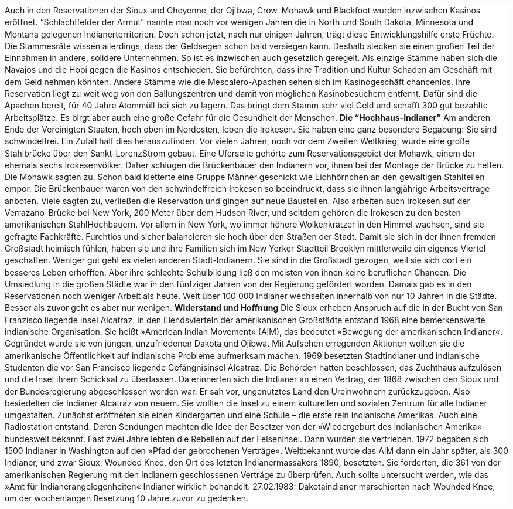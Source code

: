 Auch in den Reservationen der Sioux und Cheyenne, der Ojibwa, Crow, Mohawk und Blackfoot wurden inzwischen Kasinos eröffnet. “Schlachtfelder der Armut” nannte man noch vor wenigen Jahren die in North und South Dakota, Minnesota und Montana gelegenen Indianerterritorien. Doch schon jetzt, nach nur einigen Jahren, trägt diese Entwicklungshilfe erste Früchte. Die Stammesräte wissen allerdings, dass der Geldsegen schon bald versiegen kann. Deshalb stecken sie einen großen Teil der Einnahmen in andere, solidere Unternehmen. So ist es inzwischen auch gesetzlich geregelt.
Als einzige Stämme haben sich die Navajos und die Hopi gegen die Kasinos entschieden. Sie befürchten, dass ihre Tradition und Kultur Schaden am Geschäft mit dem Geld nehmen könnten. Andere Stämme wie die Mescalero-Apachen sehen sich im Kasinogeschäft chancenlos. Ihre Reservation liegt zu weit weg von den Ballungszentren und damit von möglichen Kasinobesuchern entfernt. Dafür sind die Apachen bereit, für 40 Jahre Atommüll bei sich zu lagern. Das bringt dem Stamm sehr viel Geld und schafft 300 gut bezahlte Arbeitsplätze. Es birgt aber auch eine große Gefahr für die Gesundheit der Menschen.
**Die “Hochhaus-Indianer”**
Am anderen Ende der Vereinigten Staaten, hoch oben im Nordosten, leben die Irokesen. Sie haben eine ganz besondere Begabung: Sie sind schwindelfrei. Ein Zufall half dies herauszufinden.
Vor vielen Jahren, noch vor dem Zweiten Weltkrieg, wurde eine große Stahlbrücke über den Sankt-LorenzStrom gebaut. Eine Uferseite gehörte zum Reservationsgebiet der Mohawk, einem der ehemals sechs Irokesenvölker. Daher schlugen die Brückenbauer den Indianern vor, ihnen bei der Montage der Brücke zu helfen. Die Mohawk sagten zu. Schon bald kletterte eine Gruppe Männer geschickt wie Eichhörnchen an den gewaltigen Stahlteilen empor. Die Brückenbauer waren von den schwindelfreien Irokesen so beeindruckt, dass sie ihnen langjährige Arbeitsverträge anboten. Viele sagten zu, verließen die Reservation und gingen auf neue Baustellen. Also arbeiten auch Irokesen auf der Verrazano-Brücke bei New York, 200 Meter über dem Hudson River, und seitdem gehören die Irokesen zu den besten amerikanischen StahlHochbauern. Vor allem in New York, wo immer höhere Wolkenkratzer in den Himmel wachsen, sind sie gefragte Fachkräfte. Furchtlos und sicher balancieren sie hoch über den Straßen der Stadt. Damit sie sich in der ihnen fremden Großstadt heimisch fühlen, haben sie und ihre Familien sich im New Yorker Stadtteil Brooklyn mittlerweile ein eigenes Viertel geschaffen.
Weniger gut geht es vielen anderen Stadt-Indianern. Sie sind in die Großstadt gezogen, weil sie sich dort ein besseres Leben erhofften. Aber ihre schlechte Schulbildung ließ den meisten von ihnen keine beruflichen Chancen. Die Umsiedlung in die großen Städte war in den fünfziger Jahren von der Regierung gefördert worden. Damals gab es in den Reservationen noch weniger Arbeit als heute. Weit über 100 000 Indianer wechselten innerhalb von nur 10 Jahren in die Städte. Besser als zuvor geht es aber nur wenigen.
**Widerstand und Hoffnung**
Die Sioux erheben Anspruch auf die in der Bucht von San Franzisco liegende Insel Alcatraz. In den Elendsvierteln der amerikanischen Großstädte entstand 1968 eine bemerkenswerte indianische Organisation. Sie heißt »American Indian Movement« (AIM), das bedeutet »Bewegung der amerikanischen Indianer«. Gegründet wurde sie von jungen, unzufriedenen Dakota und Ojibwa. Mit Aufsehen erregenden Aktionen wollten sie die amerikanische Öffentlichkeit auf indianische Probleme aufmerksam machen.
1969 besetzten Stadtindianer und indianische Studenten die vor San Francisco liegende Gefängnisinsel Alcatraz. Die Behörden hatten beschlossen, das Zuchthaus aufzulösen und die Insel ihrem Schicksal zu überlassen. Da erinnerten sich die Indianer an einen Vertrag, der 1868 zwischen den Sioux und der Bundesregierung abgeschlossen worden war. Er sah vor, ungenutztes Land den Ureinwohnern zurückzugeben.
Also besiedelten die Indianer Alcatraz von neuem. Sie wollten die Insel zu einem kulturellen und sozialen Zentrum für alle Indianer umgestalten. Zunächst eröffneten sie einen Kindergarten und eine Schule – die erste rein indianische Amerikas. Auch eine Radiostation entstand. Deren Sendungen machten die Idee der Besetzer von der »Wiedergeburt des indianischen Amerika« bundesweit bekannt. Fast zwei Jahre lebten die Rebellen auf der Felseninsel. Dann wurden sie vertrieben.
1972 begaben sich 1500 Indianer in Washington auf den »Pfad der gebrochenen Verträge«. Weltbekannt wurde das AIM dann ein Jahr später, als 300 Indianer, und zwar Sioux, Wounded Knee, den Ort des letzten Indianermassakers 1890, besetzten. Sie forderten, die 361 von der amerikanischen Regierung mit den Indianern geschlossenen Verträge zu überprüfen. Auch sollte untersucht werden, wie das »Amt für Indianerangelegenheiten« Indianer wirklich behandelt.
27.02.1983: Dakotaindianer marschierten nach Wounded Knee, um der wochenlangen Besetzung 10 Jahre zuvor zu gedenken.